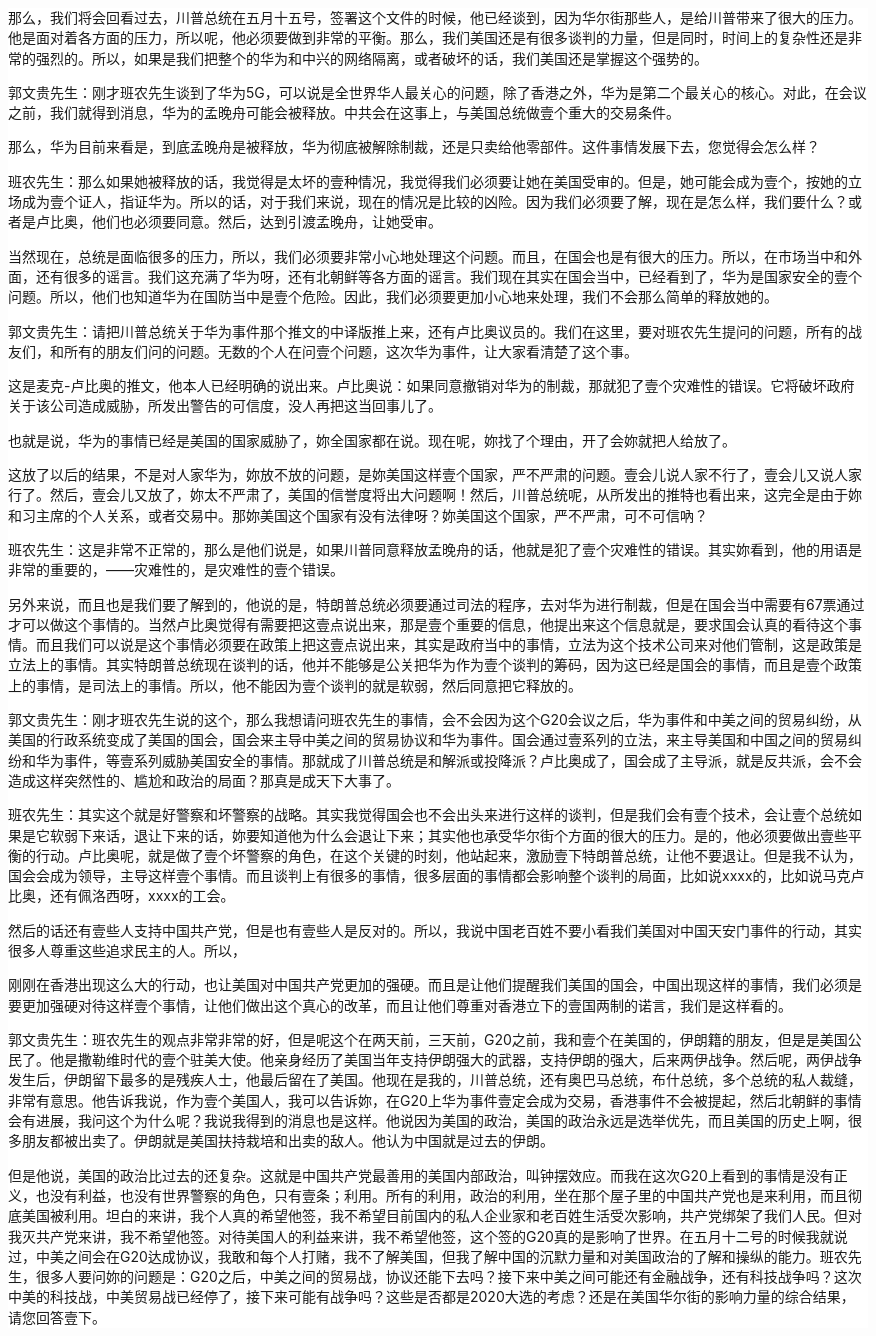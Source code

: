 
那么，我们将会回看过去，川普总统在五月十五号，签署这个文件的时候，他已经谈到，因为华尔街那些人，是给川普带来了很大的压力。他是面对着各方面的压力，所以呢，他必须要做到非常的平衡。那么，我们美国还是有很多谈判的力量，但是同时，时间上的复杂性还是非常的强烈的。所以，如果是我们把整个的华为和中兴的网络隔离，或者破坏的话，我们美国还是掌握这个强势的。 


郭文贵先生：刚才班农先生谈到了华为5G，可以说是全世界华人最关心的问题，除了香港之外，华为是第二个最关心的核心。对此，在会议之前，我们就得到消息，华为的孟晚舟可能会被释放。中共会在这事上，与美国总统做壹个重大的交易条件。 

那么，华为目前来看是，到底孟晚舟是被释放，华为彻底被解除制裁，还是只卖给他零部件。这件事情发展下去，您觉得会怎么样？ 


班农先生：那么如果她被释放的话，我觉得是太坏的壹种情况，我觉得我们必须要让她在美国受审的。但是，她可能会成为壹个，按她的立场成为壹个证人，指证华为。所以的话，对于我们来说，现在的情况是比较的凶险。因为我们必须要了解，现在是怎么样，我们要什么？或者是卢比奥，他们也必须要同意。然后，达到引渡孟晚舟，让她受审。 


当然现在，总统是面临很多的压力，所以，我们必须要非常小心地处理这个问题。而且，在国会也是有很大的压力。所以，在市场当中和外面，还有很多的谣言。我们这充满了华为呀，还有北朝鲜等各方面的谣言。我们现在其实在国会当中，已经看到了，华为是国家安全的壹个问题。所以，他们也知道华为在国防当中是壹个危险。因此，我们必须要更加小心地来处理，我们不会那么简单的释放她的。 


郭文贵先生：请把川普总统关于华为事件那个推文的中译版推上来，还有卢比奥议员的。我们在这里，要对班农先生提问的问题，所有的战友们，和所有的朋友们问的问题。无数的个人在问壹个问题，这次华为事件，让大家看清楚了这个事。 


这是麦克-卢比奥的推文，他本人已经明确的说出来。卢比奥说：如果同意撤销对华为的制裁，那就犯了壹个灾难性的错误。它将破坏政府关于该公司造成威胁，所发出警告的可信度，没人再把这当回事儿了。 

也就是说，华为的事情已经是美国的国家威胁了，妳全国家都在说。现在呢，妳找了个理由，开了会妳就把人给放了。 


这放了以后的结果，不是对人家华为，妳放不放的问题，是妳美国这样壹个国家，严不严肃的问题。壹会儿说人家不行了，壹会儿又说人家行了。然后，壹会儿又放了，妳太不严肃了，美国的信誉度将出大问题啊！然后，川普总统呢，从所发出的推特也看出来，这完全是由于妳和习主席的个人关系，或者交易中。那妳美国这个国家有没有法律呀？妳美国这个国家，严不严肃，可不可信吶？ 


班农先生：这是非常不正常的，那么是他们说是，如果川普同意释放孟晚舟的话，他就是犯了壹个灾难性的错误。其实妳看到，他的用语是非常的重要的，——灾难性的，是灾难性的壹个错误。 


另外来说，而且也是我们要了解到的，他说的是，特朗普总统必须要通过司法的程序，去对华为进行制裁，但是在国会当中需要有67票通过才可以做这个事情的。当然卢比奥觉得有需要把这壹点说出来，那是壹个重要的信息，他提出来这个信息就是，要求国会认真的看待这个事情。而且我们可以说是这个事情必须要在政策上把这壹点说出来，其实是政府当中的事情，立法为这个技术公司来对他们管制，这是政策是立法上的事情。其实特朗普总统现在谈判的话，他并不能够是公关把华为作为壹个谈判的筹码，因为这已经是国会的事情，而且是壹个政策上的事情，是司法上的事情。所以，他不能因为壹个谈判的就是软弱，然后同意把它释放的。 


郭文贵先生：刚才班农先生说的这个，那么我想请问班农先生的事情，会不会因为这个G20会议之后，华为事件和中美之间的贸易纠纷，从美国的行政系统变成了美国的国会，国会来主导中美之间的贸易协议和华为事件。国会通过壹系列的立法，来主导美国和中国之间的贸易纠纷和华为事件，等壹系列威胁美国安全的事情。那就成了川普总统是和解派或投降派？卢比奥成了，国会成了主导派，就是反共派，会不会造成这样突然性的、尴尬和政治的局面？那真是成天下大事了。 


班农先生：其实这个就是好警察和坏警察的战略。其实我觉得国会也不会出头来进行这样的谈判，但是我们会有壹个技术，会让壹个总统如果是它软弱下来话，退让下来的话，妳要知道他为什么会退让下来；其实他也承受华尔街个方面的很大的压力。是的，他必须要做出壹些平衡的行动。卢比奥呢，就是做了壹个坏警察的角色，在这个关键的时刻，他站起来，激励壹下特朗普总统，让他不要退让。但是我不认为，国会会成为领导，主导这样壹个事情。而且谈判上有很多的事情，很多层面的事情都会影响整个谈判的局面，比如说xxxx的，比如说马克卢比奥，还有佩洛西呀，xxxx的工会。 


然后的话还有壹些人支持中国共产党，但是也有壹些人是反对的。所以，我说中国老百姓不要小看我们美国对中国天安门事件的行动，其实很多人尊重这些追求民主的人。所以，

刚刚在香港出现这么大的行动，也让美国对中国共产党更加的强硬。而且是让他们提醒我们美国的国会，中国出现这样的事情，我们必须是要更加强硬对待这样壹个事情，让他们做出这个真心的改革，而且让他们尊重对香港立下的壹国两制的诺言，我们是这样看的。 


郭文贵先生：班农先生的观点非常非常的好，但是呢这个在两天前，三天前，G20之前，我和壹个在美国的，伊朗籍的朋友，但是是美国公民了。他是撒勒维时代的壹个驻美大使。他亲身经历了美国当年支持伊朗强大的武器，支持伊朗的强大，后来两伊战争。然后呢，两伊战争发生后，伊朗留下最多的是残疾人士，他最后留在了美国。他现在是我的，川普总统，还有奥巴马总统，布什总统，多个总统的私人裁缝，非常有意思。他告诉我说，作为壹个美国人，我可以告诉妳，在G20上华为事件壹定会成为交易，香港事件不会被提起，然后北朝鲜的事情会有进展，我问这个为什么呢？我说我得到的消息也是这样。他说因为美国的政治，美国的政治永远是选举优先，而且美国的历史上啊，很多朋友都被出卖了。伊朗就是美国扶持栽培和出卖的敌人。他认为中国就是过去的伊朗。 


但是他说，美国的政治比过去的还复杂。这就是中国共产党最善用的美国内部政治，叫钟摆效应。而我在这次G20上看到的事情是没有正义，也没有利益，也没有世界警察的角色，只有壹条；利用。所有的利用，政治的利用，坐在那个屋子里的中国共产党也是来利用，而且彻底美国被利用。坦白的来讲，我个人真的希望他签，我不希望目前国内的私人企业家和老百姓生活受次影响，共产党绑架了我们人民。但对我灭共产党来讲，我不希望他签。对待美国人的利益来讲，我不希望他签，这个签的G20真的是影响了世界。在五月十二号的时候我就说过，中美之间会在G20达成协议，我敢和每个人打赌，我不了解美国，但我了解中国的沉默力量和对美国政治的了解和操纵的能力。班农先生，很多人要问妳的问题是：G20之后，中美之间的贸易战，协议还能下去吗？接下来中美之间可能还有金融战争，还有科技战争吗？这次中美的科技战，中美贸易战已经停了，接下来可能有战争吗？这些是否都是2020大选的考虑？还是在美国华尔街的影响力量的综合结果，请您回答壹下。 
